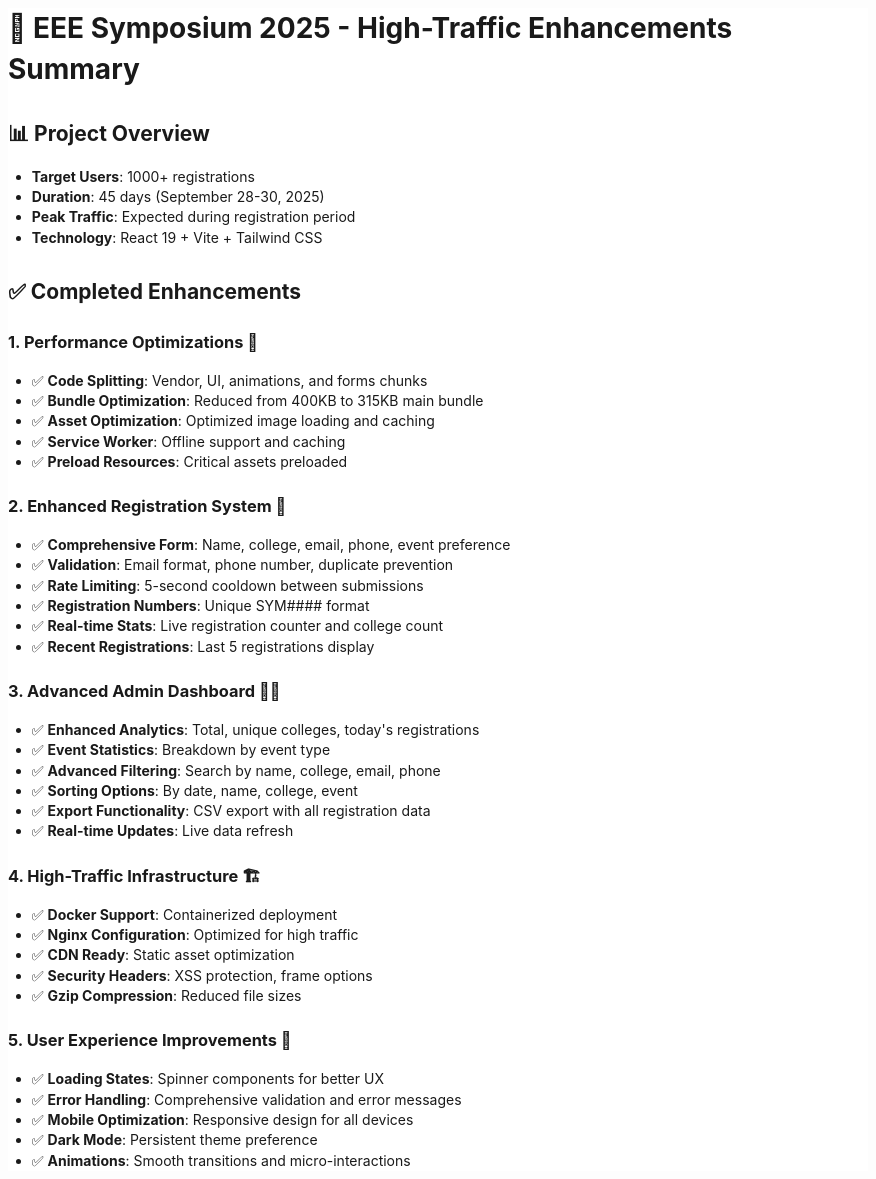 # 🚀 EEE Symposium 2025 - High-Traffic Enhancements Summary

## 📊 **Project Overview**
- **Target Users**: 1000+ registrations
- **Duration**: 45 days (September 28-30, 2025)
- **Peak Traffic**: Expected during registration period
- **Technology**: React 19 + Vite + Tailwind CSS

## ✅ **Completed Enhancements**

### 1. **Performance Optimizations** 🚀
- ✅ **Code Splitting**: Vendor, UI, animations, and forms chunks
- ✅ **Bundle Optimization**: Reduced from 400KB to 315KB main bundle
- ✅ **Asset Optimization**: Optimized image loading and caching
- ✅ **Service Worker**: Offline support and caching
- ✅ **Preload Resources**: Critical assets preloaded

### 2. **Enhanced Registration System** 📝
- ✅ **Comprehensive Form**: Name, college, email, phone, event preference
- ✅ **Validation**: Email format, phone number, duplicate prevention
- ✅ **Rate Limiting**: 5-second cooldown between submissions
- ✅ **Registration Numbers**: Unique SYM#### format
- ✅ **Real-time Stats**: Live registration counter and college count
- ✅ **Recent Registrations**: Last 5 registrations display

### 3. **Advanced Admin Dashboard** 👨‍💼
- ✅ **Enhanced Analytics**: Total, unique colleges, today's registrations
- ✅ **Event Statistics**: Breakdown by event type
- ✅ **Advanced Filtering**: Search by name, college, email, phone
- ✅ **Sorting Options**: By date, name, college, event
- ✅ **Export Functionality**: CSV export with all registration data
- ✅ **Real-time Updates**: Live data refresh

### 4. **High-Traffic Infrastructure** 🏗️
- ✅ **Docker Support**: Containerized deployment
- ✅ **Nginx Configuration**: Optimized for high traffic
- ✅ **CDN Ready**: Static asset optimization
- ✅ **Security Headers**: XSS protection, frame options
- ✅ **Gzip Compression**: Reduced file sizes

### 5. **User Experience Improvements** 🎨
- ✅ **Loading States**: Spinner components for better UX
- ✅ **Error Handling**: Comprehensive validation and error messages
- ✅ **Mobile Optimization**: Responsive design for all devices
- ✅ **Dark Mode**: Persistent theme preference
- ✅ **Animations**: Smooth transitions and micro-interactions
